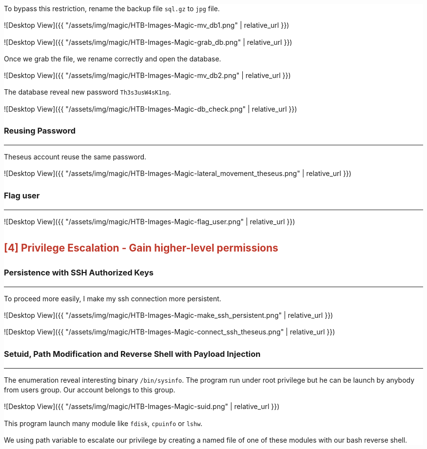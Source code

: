 To bypass this restriction, rename the backup file `sql.gz` to `jpg` file.

![Desktop View]({{ "/assets/img/magic/HTB-Images-Magic-mv_db1.png" | relative_url }})

![Desktop View]({{ "/assets/img/magic/HTB-Images-Magic-grab_db.png" | relative_url }})

Once we grab the file, we rename correctly and open the database.

![Desktop View]({{ "/assets/img/magic/HTB-Images-Magic-mv_db2.png" | relative_url }})

The database reveal new password `Th3s3usW4sK1ng`.

![Desktop View]({{ "/assets/img/magic/HTB-Images-Magic-db_check.png" | relative_url }})

### Reusing Password
***

Theseus account reuse the same password.

![Desktop View]({{ "/assets/img/magic/HTB-Images-Magic-lateral_movement_theseus.png" | relative_url }})

### Flag user
***

![Desktop View]({{ "/assets/img/magic/HTB-Images-Magic-flag_user.png" | relative_url }})

## **<span style='color:#c0392b'>[4] Privilege Escalation - Gain higher-level permissions</span>**
### Persistence with SSH Authorized Keys
***
To proceed more easily, I make my ssh connection more persistent.

![Desktop View]({{ "/assets/img/magic/HTB-Images-Magic-make_ssh_persistent.png" | relative_url }})

![Desktop View]({{ "/assets/img/magic/HTB-Images-Magic-connect_ssh_theseus.png" | relative_url }})


### Setuid, Path Modification and Reverse Shell with Payload Injection
***
The enumeration reveal interesting binary `/bin/sysinfo`. The program run under root privilege but he can be launch by anybody from users group. Our account belongs to this group.

![Desktop View]({{ "/assets/img/magic/HTB-Images-Magic-suid.png" | relative_url }})

This program launch many module like `fdisk`, `cpuinfo` or `lshw`.

We using path variable to escalate our privilege by creating a named file of one of these modules with our bash reverse shell.
